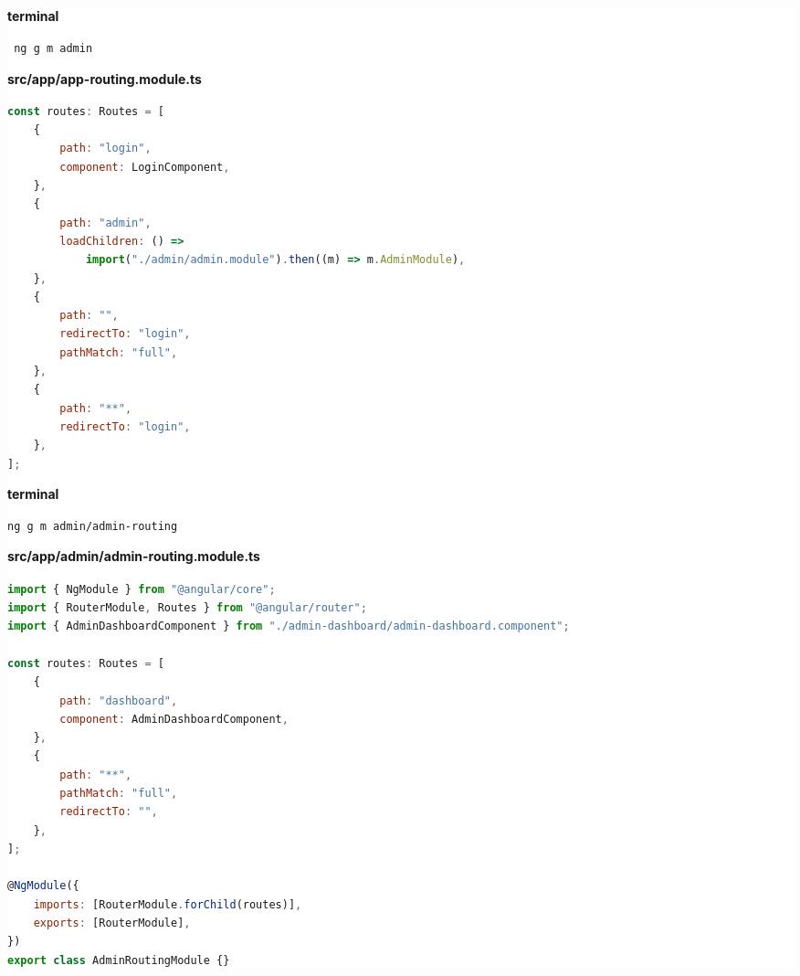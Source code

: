 **terminal**

```
 ng g m admin
```

**src/app/app-routing.module.ts**

```js
const routes: Routes = [
    {
        path: "login",
        component: LoginComponent,
    },
    {
        path: "admin",
        loadChildren: () =>
            import("./admin/admin.module").then((m) => m.AdminModule),
    },
    {
        path: "",
        redirectTo: "login",
        pathMatch: "full",
    },
    {
        path: "**",
        redirectTo: "login",
    },
];
```

**terminal**

```
ng g m admin/admin-routing
```

**src/app/admin/admin-routing.module.ts**

```js
import { NgModule } from "@angular/core";
import { RouterModule, Routes } from "@angular/router";
import { AdminDashboardComponent } from "./admin-dashboard/admin-dashboard.component";

const routes: Routes = [
    {
        path: "dashboard",
        component: AdminDashboardComponent,
    },
    {
        path: "**",
        pathMatch: "full",
        redirectTo: "",
    },
];

@NgModule({
    imports: [RouterModule.forChild(routes)],
    exports: [RouterModule],
})
export class AdminRoutingModule {}
```
